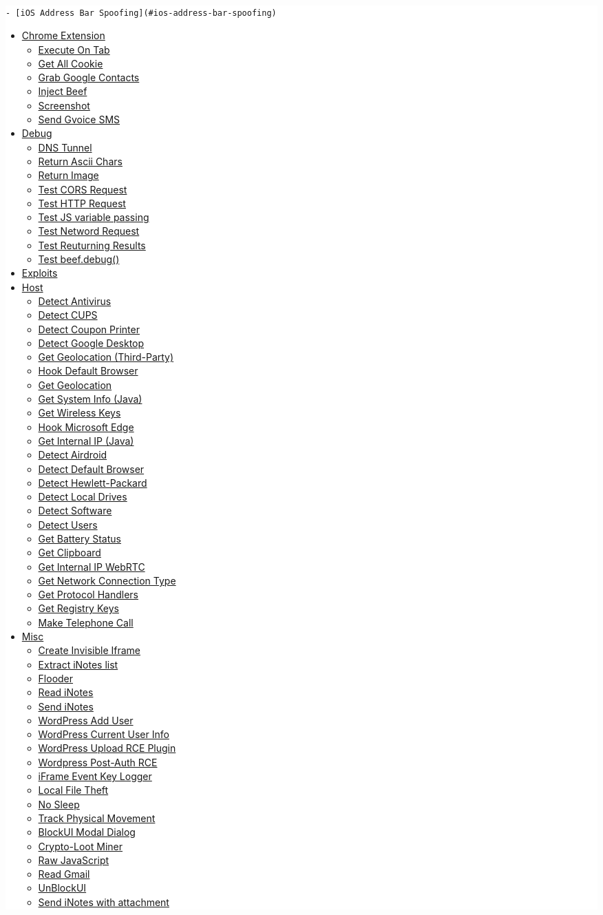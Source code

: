     - [iOS Address Bar Spoofing](#ios-address-bar-spoofing)
  - [Chrome Extension](#chrome-extension)
    - [Execute On Tab](#execute-on-tab)
    - [Get All Cookie](#get-all-cookie)
    - [Grab Google Contacts](#grab-google-contacts)
    - [Inject Beef](#inject-beef)
    - [Screenshot](#screenshot)
    - [Send Gvoice SMS](#send-gvoice-sms)
  - [Debug](#debug)
    - [DNS Tunnel](#dns-tunnel)
    - [Return Ascii Chars](#return-ascii-chars)
    - [Return Image](#return-image)
    - [Test CORS Request](#test-cors-request)
    - [Test HTTP Request](#test-http-request)
    - [Test JS variable passing](#test-js-variable-passing)
    - [Test Netword Request](#test-netword-request)
    - [Test Reuturning Results](#test-reuturning-results)
    - [Test beef.debug()](#test-beefdebug)
  - [Exploits](#exploits)
  - [Host](#host)
    - [Detect Antivirus](#detect-antivirus)
    - [Detect CUPS](#detect-cups)
    - [Detect Coupon Printer](#detect-coupon-printer)
    - [Detect Google Desktop](#detect-google-desktop)
    - [Get Geolocation (Third-Party)](#get-geolocation-third-party)
    - [Hook Default Browser](#hook-default-browser)
    - [Get Geolocation](#get-geolocation)
    - [Get System Info (Java)](#get-system-info-java)
    - [Get Wireless Keys](#get-wireless-keys)
    - [Hook Microsoft Edge](#hook-microsoft-edge)
    - [Get Internal IP (Java)](#get-internal-ip-java)
    - [Detect Airdroid](#detect-airdroid)
    - [Detect Default Browser](#detect-default-browser)
    - [Detect Hewlett-Packard](#detect-hewlett-packard)
    - [Detect Local Drives](#detect-local-drives)
    - [Detect Software](#detect-software)
    - [Detect Users](#detect-users)
    - [Get Battery Status](#get-battery-status)
    - [Get Clipboard](#get-clipboard)
    - [Get Internal IP WebRTC](#get-internal-ip-webrtc)
    - [Get Network Connection Type](#get-network-connection-type)
    - [Get Protocol Handlers](#get-protocol-handlers)
    - [Get Registry Keys](#get-registry-keys)
    - [Make Telephone Call](#make-telephone-call)
  - [Misc](#misc)
    - [Create Invisible Iframe](#create-invisible-iframe)
    - [Extract iNotes list](#extract-inotes-list)
    - [Flooder](#flooder)
    - [Read iNotes](#read-inotes)
    - [Send iNotes](#send-inotes)
    - [WordPress Add User](#wordpress-add-user)
    - [WordPress Current User Info](#wordpress-current-user-info)
    - [WordPress Upload RCE Plugin](#wordpress-upload-rce-plugin)
    - [Wordpress Post-Auth RCE](#wordpress-post-auth-rce)
    - [iFrame Event Key Logger](#iframe-event-key-logger)
    - [Local File Theft](#local-file-theft)
    - [No Sleep](#no-sleep)
    - [Track Physical Movement](#track-physical-movement)
    - [BlockUI Modal Dialog](#blockui-modal-dialog)
    - [Crypto-Loot Miner](#crypto-loot-miner)
    - [Raw JavaScript](#raw-javascript)
    - [Read Gmail](#read-gmail)
    - [UnBlockUI](#unblockui)
    - [Send iNotes with attachment](#send-inotes-with-attachment)